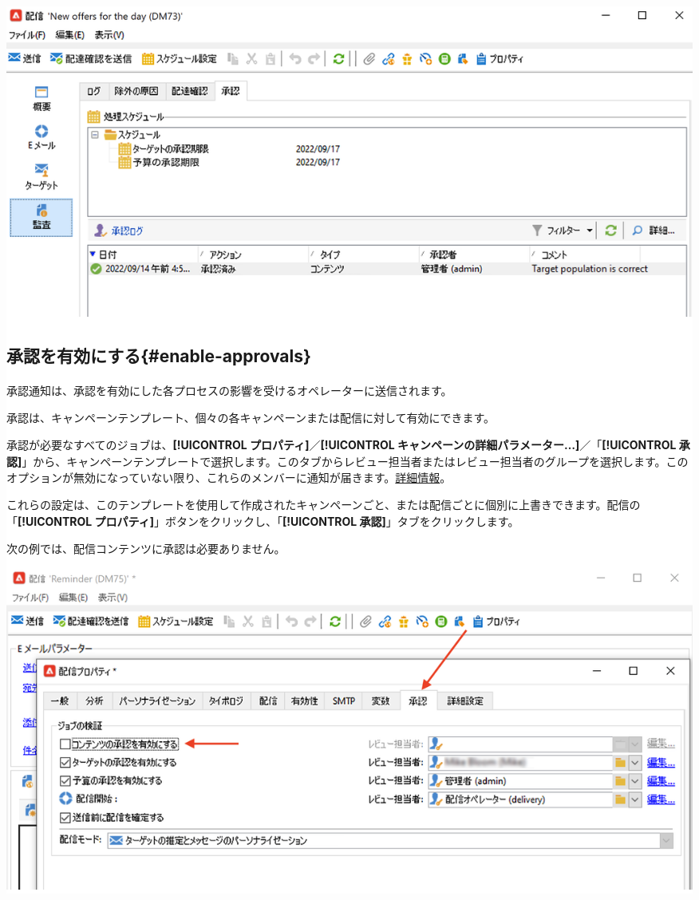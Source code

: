 ![](assets/approval-logs.png)


## 承認を有効にする{#enable-approvals}

承認通知は、承認を有効にした各プロセスの影響を受けるオペレーターに送信されます。

承認は、キャンペーンテンプレート、個々の各キャンペーンまたは配信に対して有効にできます。

承認が必要なすべてのジョブは、**[!UICONTROL プロパティ]**／**[!UICONTROL キャンペーンの詳細パラメーター…]**／「**[!UICONTROL 承認]**」から、キャンペーンテンプレートで選択します。このタブからレビュー担当者またはレビュー担当者のグループを選択します。このオプションが無効になっていない限り、これらのメンバーに通知が届きます。[詳細情報](#approving-processes)。

これらの設定は、このテンプレートを使用して作成されたキャンペーンごと、または配信ごとに個別に上書きできます。配信の「**[!UICONTROL プロパティ]**」ボタンをクリックし、「**[!UICONTROL 承認]**」タブをクリックします。

次の例では、配信コンテンツに承認は必要ありません。

![](assets/approval-not-enabled.png)
